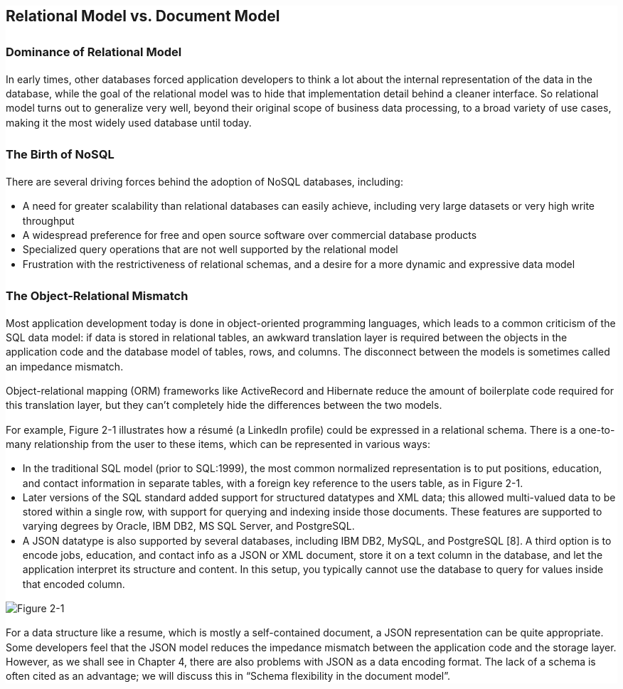 
## Relational Model vs. Document Model

### Dominance of Relational Model
In early times, other databases forced application developers to think a lot about the internal representation of the data in the database, while the goal of the relational model was to hide that implementation detail behind a cleaner interface. So relational model turns out to generalize very well, beyond their original scope of business data processing, to a broad variety of use cases, making it the most widely used database until today.

### The Birth of NoSQL
There are several driving forces behind the adoption of NoSQL databases, including: 

* A need for greater scalability than relational databases can easily achieve, including very large datasets or very high write throughput 
* A widespread preference for free and open source software over commercial database products
* Specialized query operations that are not well supported by the relational model
* Frustration with the restrictiveness of relational schemas, and a desire for a more dynamic and expressive data model

### The Object-Relational Mismatch

Most application development today is done in object-oriented programming languages, which leads to a common criticism of the SQL data model: if data is stored in relational tables, an awkward translation layer is required between the objects in the application code and the database model of tables, rows, and columns. The disconnect between the models is sometimes called an impedance mismatch.

Object-relational mapping (ORM) frameworks like ActiveRecord and Hibernate reduce the amount of boilerplate code required for this translation layer, but they can’t completely hide the differences between the two models.

For example, Figure 2-1 illustrates how a résumé (a LinkedIn profile) could be expressed in a relational schema. There is a one-to-many relationship from the user to these items, which can be represented in various ways: 

* In the traditional SQL model (prior to SQL:1999), the most common normalized representation is to put positions, education, and contact information in separate tables, with a foreign key reference to the users table, as in Figure 2-1. 
* Later versions of the SQL standard added support for structured datatypes and XML data; this allowed multi-valued data to be stored within a single row, with support for querying and indexing inside those documents. These features are supported to varying degrees by Oracle, IBM DB2, MS SQL Server, and PostgreSQL. 
* A JSON datatype is also supported by several databases, including IBM DB2, MySQL, and PostgreSQL [8]. A third option is to encode jobs, education, and contact info as a JSON or XML document, store it on a text column in the database, and let the application interpret its structure and content. In this setup, you typically cannot use the database to query for values inside that encoded column.

![Figure 2-1](/images/designing-data-intensive-applications/2-1.png)

For a data structure like a resume, which is mostly a self-contained document, a JSON representation can be quite appropriate. Some developers feel that the JSON model reduces the impedance mismatch between the application code and the storage layer. However, as we shall see in Chapter 4, there are also problems with JSON as a data encoding format. The lack of a schema is often cited as an advantage; we will discuss this in “Schema flexibility in the document model”.

